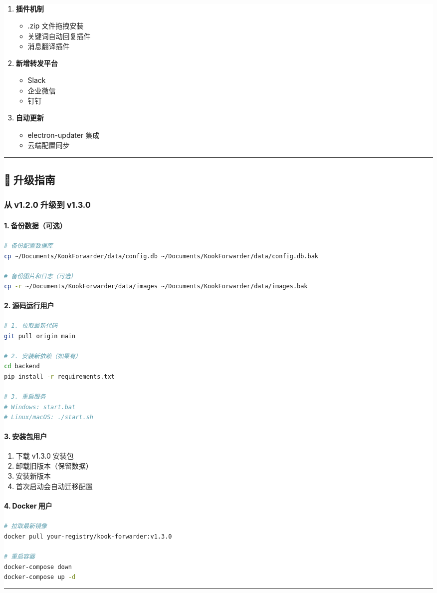 1. **插件机制**
   - .zip 文件拖拽安装
   - 关键词自动回复插件
   - 消息翻译插件

2. **新增转发平台**
   - Slack
   - 企业微信
   - 钉钉

3. **自动更新**
   - electron-updater 集成
   - 云端配置同步

---

## 📝 升级指南

### 从 v1.2.0 升级到 v1.3.0

#### 1. 备份数据（可选）
```bash
# 备份配置数据库
cp ~/Documents/KookForwarder/data/config.db ~/Documents/KookForwarder/data/config.db.bak

# 备份图片和日志（可选）
cp -r ~/Documents/KookForwarder/data/images ~/Documents/KookForwarder/data/images.bak
```

#### 2. 源码运行用户

```bash
# 1. 拉取最新代码
git pull origin main

# 2. 安装新依赖（如果有）
cd backend
pip install -r requirements.txt

# 3. 重启服务
# Windows: start.bat
# Linux/macOS: ./start.sh
```

#### 3. 安装包用户

1. 下载 v1.3.0 安装包
2. 卸载旧版本（保留数据）
3. 安装新版本
4. 首次启动会自动迁移配置

#### 4. Docker 用户

```bash
# 拉取最新镜像
docker pull your-registry/kook-forwarder:v1.3.0

# 重启容器
docker-compose down
docker-compose up -d
```

---